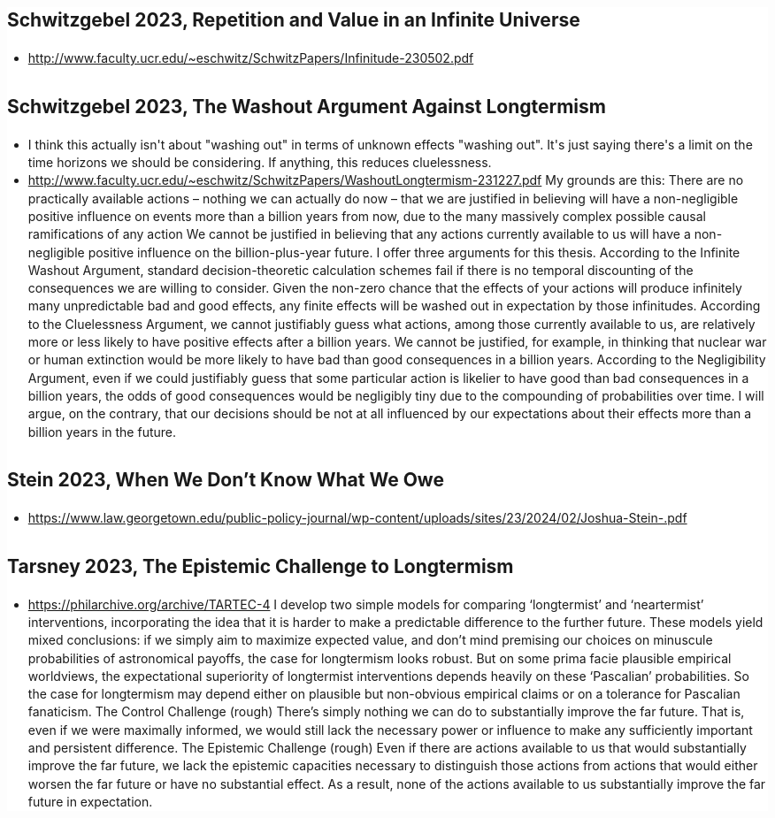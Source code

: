 ## Schwitzgebel 2023, Repetition and Value in an Infinite Universe
- http://www.faculty.ucr.edu/~eschwitz/SchwitzPapers/Infinitude-230502.pdf

## Schwitzgebel 2023, The Washout Argument Against Longtermism
- I think this actually isn't about "washing out" in terms of unknown effects "washing out". It's just saying there's a limit on the time horizons we should be considering. If anything, this reduces cluelessness.
- http://www.faculty.ucr.edu/~eschwitz/SchwitzPapers/WashoutLongtermism-231227.pdf
My grounds are this: There are no practically available actions – nothing we can actually do now – that we are justified in believing will have a non-negligible positive influence on events more than a billion years from now, due to the many massively complex possible causal ramifications of any action
We cannot be justified in believing that any actions currently available to us will have a non-negligible positive influence on the billion-plus-year future. I offer three arguments for this thesis. According to the Infinite Washout Argument, standard decision-theoretic calculation schemes fail if there is no temporal discounting of the consequences we are willing to consider. Given the non-zero chance that the effects of your actions will produce infinitely many unpredictable bad and good effects, any finite effects will be washed out in expectation by those infinitudes. According to the Cluelessness Argument, we cannot justifiably guess what actions, among those currently available to us, are relatively more or less likely to have positive effects after a billion years. We cannot be justified, for example, in thinking that nuclear war or human extinction would be more likely to have bad than good consequences in a billion years. According to the Negligibility Argument, even if we could justifiably guess that some particular action is likelier to have good than bad consequences in a billion years, the odds of good consequences would be negligibly tiny due to the compounding of probabilities over time.
 I will argue, on the contrary, that our decisions should be not at all influenced by our expectations about their effects more than a billion years in the future.

## Stein 2023, When We Don’t Know What We Owe
- https://www.law.georgetown.edu/public-policy-journal/wp-content/uploads/sites/23/2024/02/Joshua-Stein-.pdf

## Tarsney 2023, The Epistemic Challenge to Longtermism
- https://philarchive.org/archive/TARTEC-4
I develop two simple models for comparing ‘longtermist’ and ‘neartermist’ interventions, incorporating the idea that it is harder to make a predictable difference to the further future. These models yield mixed conclusions: if we simply aim to maximize expected value, and don’t mind premising our choices on minuscule probabilities of astronomical payoffs, the case for longtermism looks robust. But on some prima facie plausible empirical worldviews, the expectational superiority of longtermist interventions depends heavily on these ‘Pascalian’ probabilities. So the case for longtermism may depend either on plausible but non-obvious empirical claims or on a tolerance for Pascalian fanaticism.
The Control Challenge (rough) There’s simply nothing we can do to substantially improve the far future. That is, even if we were maximally informed, we would still lack the necessary power or influence to make any sufficiently important and persistent difference.
The Epistemic Challenge (rough) Even if there are actions available to us that would substantially improve the far future, we lack the epistemic capacities necessary to distinguish those actions from actions that would either worsen the far future or have no substantial effect. As a result, none of the actions available to us substantially improve the far future in expectation.
